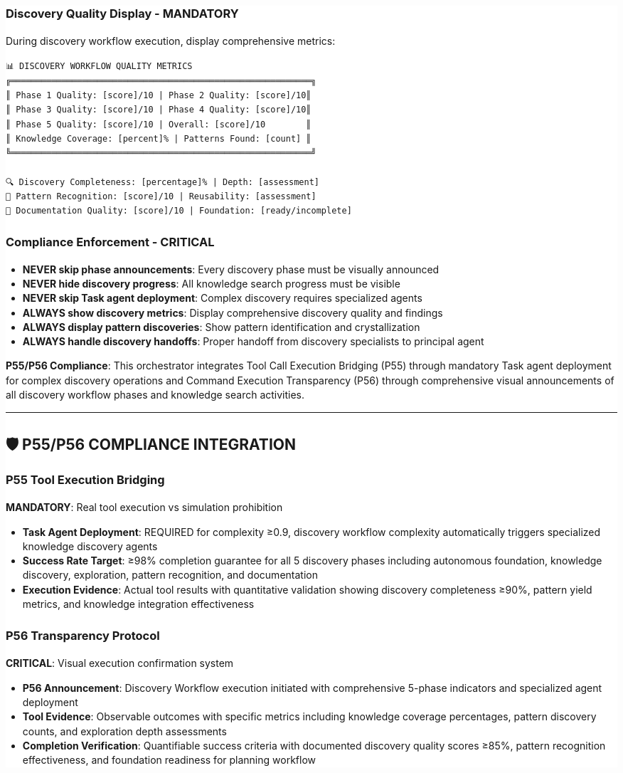### **Discovery Quality Display - MANDATORY**

During discovery workflow execution, display comprehensive metrics:

```text
📊 DISCOVERY WORKFLOW QUALITY METRICS
╔═══════════════════════════════════════════════════════════╗
║ Phase 1 Quality: [score]/10 | Phase 2 Quality: [score]/10║
║ Phase 3 Quality: [score]/10 | Phase 4 Quality: [score]/10║
║ Phase 5 Quality: [score]/10 | Overall: [score]/10        ║
║ Knowledge Coverage: [percent]% | Patterns Found: [count] ║
╚═══════════════════════════════════════════════════════════╝

🔍 Discovery Completeness: [percentage]% | Depth: [assessment]
🧩 Pattern Recognition: [score]/10 | Reusability: [assessment]
📝 Documentation Quality: [score]/10 | Foundation: [ready/incomplete]
```

### **Compliance Enforcement - CRITICAL**

- **NEVER skip phase announcements**: Every discovery phase must be visually announced
- **NEVER hide discovery progress**: All knowledge search progress must be visible
- **NEVER skip Task agent deployment**: Complex discovery requires specialized agents
- **ALWAYS show discovery metrics**: Display comprehensive discovery quality and findings
- **ALWAYS display pattern discoveries**: Show pattern identification and crystallization
- **ALWAYS handle discovery handoffs**: Proper handoff from discovery specialists to principal agent

**P55/P56 Compliance**: This orchestrator integrates Tool Call Execution Bridging (P55) through mandatory Task agent deployment for complex discovery operations and Command Execution Transparency (P56) through comprehensive visual announcements of all discovery workflow phases and knowledge search activities.

---

## 🛡️ **P55/P56 COMPLIANCE INTEGRATION**

### **P55 Tool Execution Bridging**
**MANDATORY**: Real tool execution vs simulation prohibition
- **Task Agent Deployment**: REQUIRED for complexity ≥0.9, discovery workflow complexity automatically triggers specialized knowledge discovery agents
- **Success Rate Target**: ≥98% completion guarantee for all 5 discovery phases including autonomous foundation, knowledge discovery, exploration, pattern recognition, and documentation
- **Execution Evidence**: Actual tool results with quantitative validation showing discovery completeness ≥90%, pattern yield metrics, and knowledge integration effectiveness

### **P56 Transparency Protocol**
**CRITICAL**: Visual execution confirmation system
- **P56 Announcement**: Discovery Workflow execution initiated with comprehensive 5-phase indicators and specialized agent deployment
- **Tool Evidence**: Observable outcomes with specific metrics including knowledge coverage percentages, pattern discovery counts, and exploration depth assessments
- **Completion Verification**: Quantifiable success criteria with documented discovery quality scores ≥85%, pattern recognition effectiveness, and foundation readiness for planning workflow
